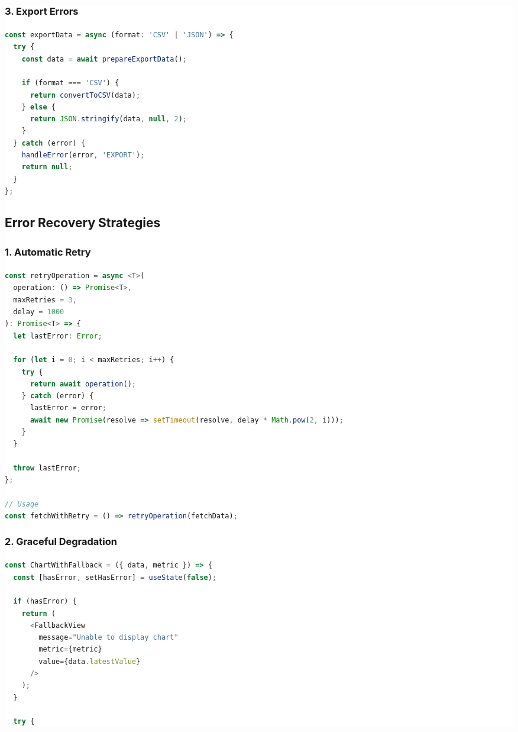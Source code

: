 ### 3. Export Errors

```typescript
const exportData = async (format: 'CSV' | 'JSON') => {
  try {
    const data = await prepareExportData();
    
    if (format === 'CSV') {
      return convertToCSV(data);
    } else {
      return JSON.stringify(data, null, 2);
    }
  } catch (error) {
    handleError(error, 'EXPORT');
    return null;
  }
};
```

## Error Recovery Strategies

### 1. Automatic Retry

```typescript
const retryOperation = async <T>(
  operation: () => Promise<T>,
  maxRetries = 3,
  delay = 1000
): Promise<T> => {
  let lastError: Error;
  
  for (let i = 0; i < maxRetries; i++) {
    try {
      return await operation();
    } catch (error) {
      lastError = error;
      await new Promise(resolve => setTimeout(resolve, delay * Math.pow(2, i)));
    }
  }
  
  throw lastError;
};

// Usage
const fetchWithRetry = () => retryOperation(fetchData);
```

### 2. Graceful Degradation

```typescript
const ChartWithFallback = ({ data, metric }) => {
  const [hasError, setHasError] = useState(false);

  if (hasError) {
    return (
      <FallbackView
        message="Unable to display chart"
        metric={metric}
        value={data.latestValue}
      />
    );
  }

  try {
```